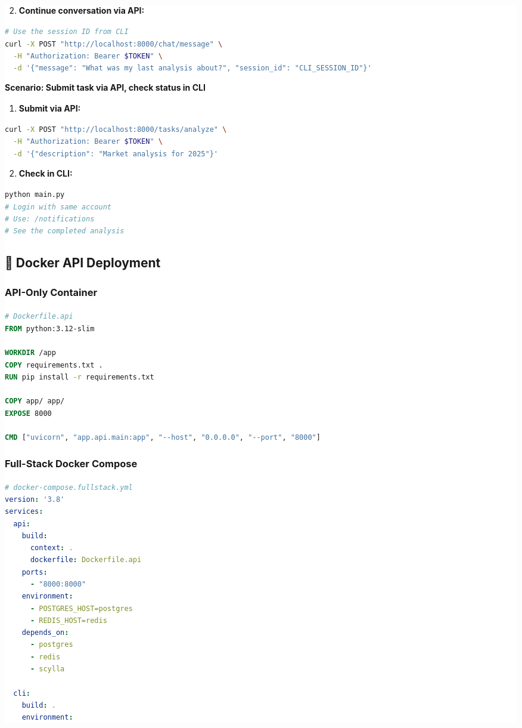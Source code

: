 2. **Continue conversation via API:**
```bash
# Use the session ID from CLI
curl -X POST "http://localhost:8000/chat/message" \
  -H "Authorization: Bearer $TOKEN" \
  -d '{"message": "What was my last analysis about?", "session_id": "CLI_SESSION_ID"}'
```

**Scenario: Submit task via API, check status in CLI**

1. **Submit via API:**
```bash
curl -X POST "http://localhost:8000/tasks/analyze" \
  -H "Authorization: Bearer $TOKEN" \
  -d '{"description": "Market analysis for 2025"}'
```

2. **Check in CLI:**
```bash
python main.py
# Login with same account
# Use: /notifications
# See the completed analysis
```

## 🐳 Docker API Deployment

### API-Only Container

```dockerfile
# Dockerfile.api
FROM python:3.12-slim

WORKDIR /app
COPY requirements.txt .
RUN pip install -r requirements.txt

COPY app/ app/
EXPOSE 8000

CMD ["uvicorn", "app.api.main:app", "--host", "0.0.0.0", "--port", "8000"]
```

### Full-Stack Docker Compose

```yaml
# docker-compose.fullstack.yml
version: '3.8'
services:
  api:
    build: 
      context: .
      dockerfile: Dockerfile.api
    ports:
      - "8000:8000"
    environment:
      - POSTGRES_HOST=postgres
      - REDIS_HOST=redis
    depends_on:
      - postgres
      - redis
      - scylla

  cli:
    build: .
    environment:
```